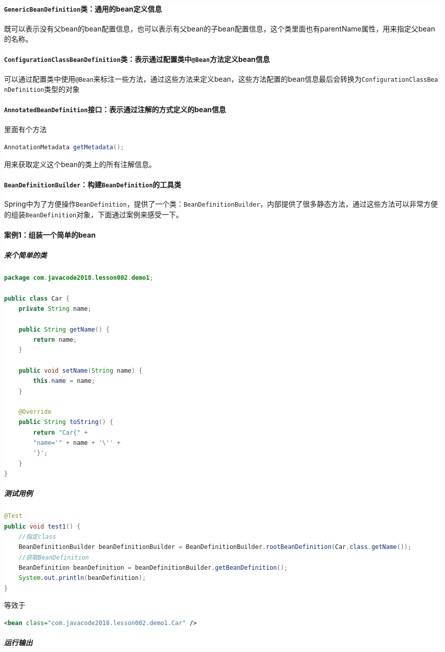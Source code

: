 #### `GenericBeanDefinition`类：通用的bean定义信息
既可以表示没有父bean的bean配置信息，也可以表示有父bean的子bean配置信息，这个类里面也有parentName属性，用来指定父bean的名称。
<a name="JGAX5"></a>
#### `ConfigurationClassBeanDefinition`类：表示通过配置类中`@Bean`方法定义bean信息
可以通过配置类中使用`@Bean`来标注一些方法，通过这些方法来定义bean，这些方法配置的bean信息最后会转换为`ConfigurationClassBeanDefinition`类型的对象
<a name="hrwkY"></a>
#### `AnnotatedBeanDefinition`接口：表示通过注解的方式定义的bean信息
里面有个方法
```java
AnnotationMetadata getMetadata();
```
用来获取定义这个bean的类上的所有注解信息。
<a name="GXWHV"></a>
#### `BeanDefinitionBuilder`：构建`BeanDefinition`的工具类
Spring中为了方便操作`BeanDefinition`，提供了一个类：`BeanDefinitionBuilder`，内部提供了很多静态方法，通过这些方法可以非常方便的组装`BeanDefinition`对象，下面通过案例来感受一下。
<a name="Z0vG4"></a>
#### 案例1：组装一个简单的bean
<a name="D6BkS"></a>
##### 来个简单的类
```java
package com.javacode2018.lesson002.demo1;

public class Car {
    private String name;

    public String getName() {
        return name;
    }

    public void setName(String name) {
        this.name = name;
    }

    @Override
    public String toString() {
        return "Car{" +
        "name='" + name + '\'' +
        '}';
    }
}
```
<a name="kLeuj"></a>
##### 测试用例
```java
@Test
public void test1() {
    //指定class
    BeanDefinitionBuilder beanDefinitionBuilder = BeanDefinitionBuilder.rootBeanDefinition(Car.class.getName());
    //获取BeanDefinition
    BeanDefinition beanDefinition = beanDefinitionBuilder.getBeanDefinition();
    System.out.println(beanDefinition);
}
```
等效于
```xml
<bean class="com.javacode2018.lesson002.demo1.Car" />
```
<a name="DQQhf"></a>
##### 运行输出